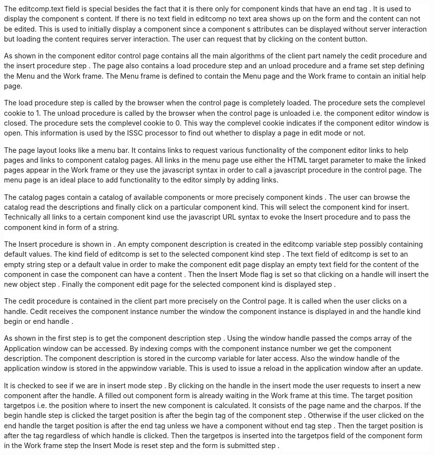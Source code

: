 The editcomp.text field is special besides the fact that it is there only for component kinds that have an end tag . It is used to display the component s content. If there is no text field in editcomp no text area shows up on the form and the content can not be edited. This is used to initially display a component since a component s attributes can be displayed without server interaction but loading the content requires server interaction. The user can request that by clicking on the content button.

As shown in the component editor control page contains all the main algorithms of the client part namely the cedit procedure and the insert procedure step . The page also contains a load procedure step and an unload procedure and a frame set step defining the Menu and the Work frame. The Menu frame is defined to contain the Menu page and the Work frame to contain an initial help page.

The load procedure step is called by the browser when the control page is completely loaded. The procedure sets the complevel cookie to 1. The unload procedure is called by the browser when the control page is unloaded i.e. the component editor window is closed. The procedure sets the complevel cookie to 0. This way the complevel cookie indicates if the component editor window is open. This information is used by the ISSC processor to find out whether to display a page in edit mode or not.

The page layout looks like a menu bar. It contains links to request various functionality of the component editor links to help pages and links to component catalog pages. All links in the menu page use either the HTML target parameter to make the linked pages appear in the Work frame or they use the javascript syntax in order to call a javascript procedure in the control page. The menu page is an ideal place to add functionality to the editor simply by adding links.

The catalog pages contain a catalog of available components or more precisely component kinds . The user can browse the catalog read the descriptions and finally click on a particular component kind. This will select the component kind for insert. Technically all links to a certain component kind use the javascript URL syntax to evoke the Insert procedure and to pass the component kind in form of a string.

The Insert procedure is shown in . An empty component description is created in the editcomp variable step possibly containing default values. The kind field of editcomp is set to the selected component kind step . The text field of editcomp is set to an empty string step or a default value in order to make the component edit page display an empty text field for the content of the component in case the component can have a content . Then the Insert Mode flag is set so that clicking on a handle will insert the new object step . Finally the component edit page for the selected component kind is displayed step .

The cedit procedure is contained in the client part more precisely on the Control page. It is called when the user clicks on a handle. Cedit receives the component instance number the window the component instance is displayed in and the handle kind begin or end handle .

As shown in the first step is to get the component description step . Using the window handle passed the comps array of the Application window can be accessed. By indexing comps with the component instance number we get the component description. The component description is stored in the curcomp variable for later access. Also the window handle of the application window is stored in the appwindow variable. This is used to issue a reload in the application window after an update.

It is checked to see if we are in insert mode step . By clicking on the handle in the insert mode the user requests to insert a new component after the handle. A filled out component form is already waiting in the Work frame at this time. The target position targetpos i.e. the position where to insert the new component is calculated. It consists of the page name and the charpos. If the begin handle step is clicked the target position is after the begin tag of the component step . Otherwise if the user clicked on the end handle the target position is after the end tag unless we have a component without end tag step . Then the target position is after the tag regardless of which handle is clicked. Then the targetpos is inserted into the targetpos field of the component form in the Work frame step the Insert Mode is reset step and the form is submitted step .
